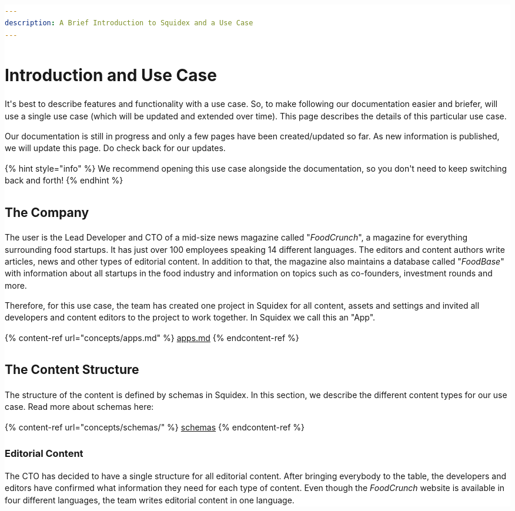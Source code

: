 ```yaml
---
description: A Brief Introduction to Squidex and a Use Case
---
```


# Introduction and Use Case

It's best to describe features and functionality with a use case. So, to make following our documentation easier and briefer, will use a single use case (which will be updated and extended over time). This page describes the details of this particular use case.

Our documentation is still in progress and only a few pages have been created/updated so far. As new information is published, we will update this page.  Do check back for our updates.

{% hint style="info" %}
We recommend opening this use case alongside the documentation, so you don't need to keep switching back and forth!
{% endhint %}

## The Company

The user is the Lead Developer and CTO of a mid-size news magazine called "_FoodCrunch_", a magazine for everything surrounding food startups. It has just over 100 employees speaking 14 different languages. The editors and content authors write articles, news and other types of editorial content. In addition to that, the magazine also maintains a database called "_FoodBase_" with information about all startups in the food industry and information on topics such as co-founders, investment rounds and more.

Therefore, for this use case, the team has created one project in Squidex for all content, assets and settings and invited all developers and content editors to the project to work together. In Squidex we call this an "App".

{% content-ref url="concepts/apps.md" %}
[apps.md](concepts/apps.md)
{% endcontent-ref %}

## The Content Structure

The structure of the content is defined by schemas in Squidex. In this section, we describe the different content types for our use case. Read more about schemas here:

{% content-ref url="concepts/schemas/" %}
[schemas](concepts/schemas/)
{% endcontent-ref %}

### Editorial Content

The CTO has decided to have a single structure for all editorial content. After bringing everybody to the table, the developers and editors have confirmed what information they need for each type of content. Even though the _FoodCrunch_ website is available in four different languages, the team writes editorial content in one language.
